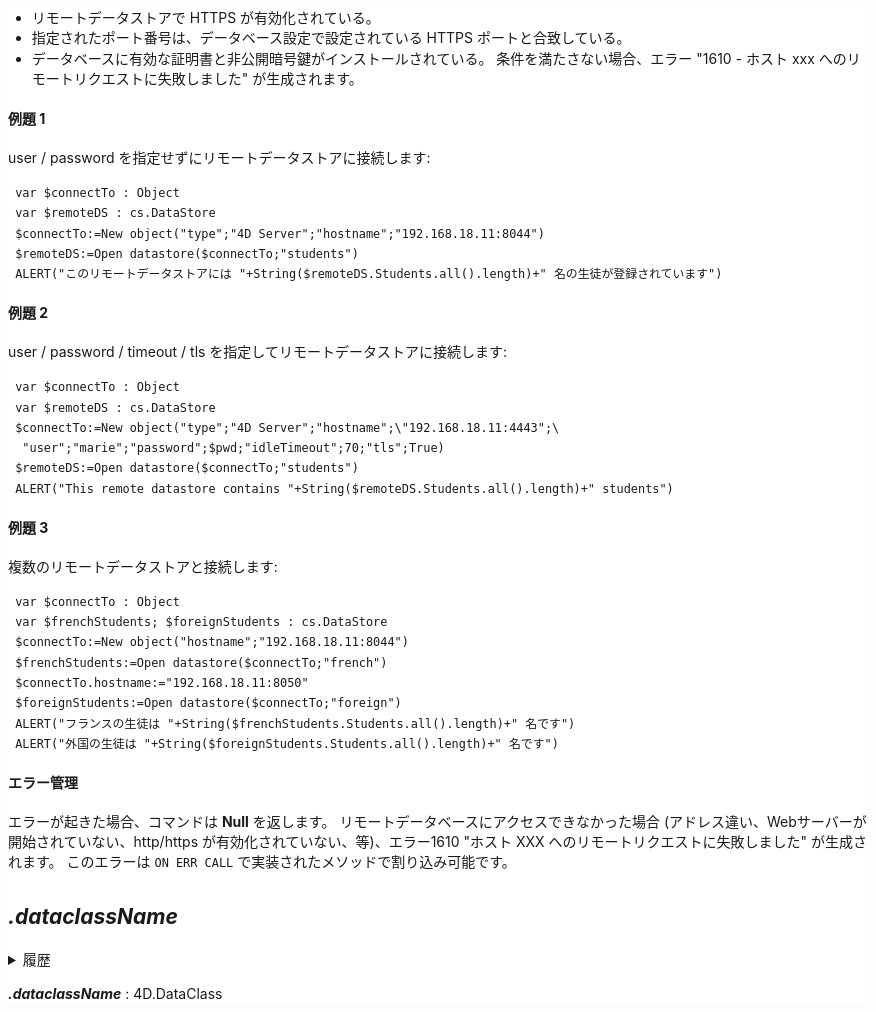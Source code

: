 * リモートデータストアで HTTPS が有効化されている。
* 指定されたポート番号は、データベース設定で設定されている HTTPS ポートと合致している。
* データベースに有効な証明書と非公開暗号鍵がインストールされている。 条件を満たさない場合、エラー "1610 - ホスト xxx へのリモートリクエストに失敗しました" が生成されます。

#### 例題 1

user / password を指定せずにリモートデータストアに接続します:

```4d
 var $connectTo : Object
 var $remoteDS : cs.DataStore
 $connectTo:=New object("type";"4D Server";"hostname";"192.168.18.11:8044")
 $remoteDS:=Open datastore($connectTo;"students")
 ALERT("このリモートデータストアには "+String($remoteDS.Students.all().length)+" 名の生徒が登録されています")
```

#### 例題 2

user / password / timeout / tls を指定してリモートデータストアに接続します:

```4d
 var $connectTo : Object
 var $remoteDS : cs.DataStore
 $connectTo:=New object("type";"4D Server";"hostname";\"192.168.18.11:4443";\  
  "user";"marie";"password";$pwd;"idleTimeout";70;"tls";True)
 $remoteDS:=Open datastore($connectTo;"students")
 ALERT("This remote datastore contains "+String($remoteDS.Students.all().length)+" students")
```

#### 例題 3

複数のリモートデータストアと接続します:

```4d
 var $connectTo : Object
 var $frenchStudents; $foreignStudents : cs.DataStore
 $connectTo:=New object("hostname";"192.168.18.11:8044")
 $frenchStudents:=Open datastore($connectTo;"french")
 $connectTo.hostname:="192.168.18.11:8050"
 $foreignStudents:=Open datastore($connectTo;"foreign")
 ALERT("フランスの生徒は "+String($frenchStudents.Students.all().length)+" 名です")
 ALERT("外国の生徒は "+String($foreignStudents.Students.all().length)+" 名です")
```

#### エラー管理

エラーが起きた場合、コマンドは **Null** を返します。 リモートデータベースにアクセスできなかった場合 (アドレス違い、Webサーバーが開始されていない、http/https が有効化されていない、等)、エラー1610 "ホスト XXX へのリモートリクエストに失敗しました" が生成されます。 このエラーは `ON ERR CALL` で実装されたメソッドで割り込み可能です。


## *.dataclassName*

<details><summary>履歴</summary></details>



***.dataclassName*** : 4D.DataClass
